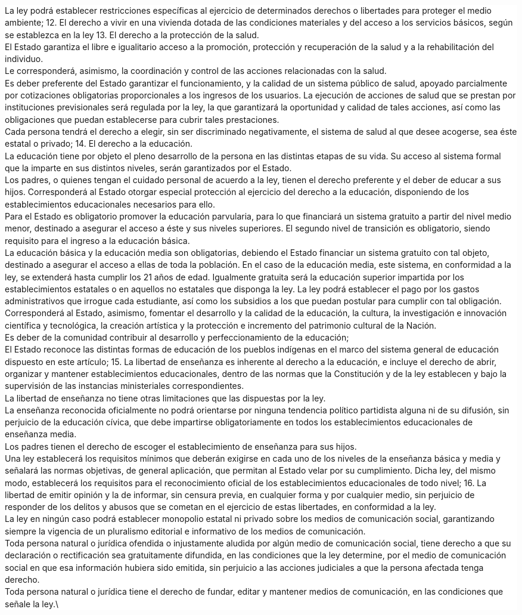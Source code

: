 La ley podrá establecer restricciones específicas al ejercicio de determinados derechos o libertades para proteger el medio ambiente;
12. El derecho a vivir en una vivienda dotada de las condiciones materiales y del acceso a los servicios básicos, según se establezca en la ley
13. El derecho a la protección de la salud.\
El Estado garantiza el libre e igualitario acceso a la promoción, protección y recuperación de la salud y a la rehabilitación del individuo.\
Le corresponderá, asimismo, la coordinación y control de las acciones relacionadas con la salud.\
Es deber preferente del Estado garantizar el funcionamiento, y la calidad de un sistema público de salud, apoyado parcialmente por cotizaciones obligatorias proporcionales a los ingresos de los usuarios. La ejecución de acciones de salud que se prestan por instituciones previsionales será regulada por la ley, la que garantizará la oportunidad y calidad de tales acciones, así como las obligaciones que puedan establecerse para cubrir tales prestaciones.\
Cada persona tendrá el derecho a elegir, sin ser discriminado negativamente, el sistema de salud al que desee acogerse, sea éste estatal o privado;
14. El derecho a la educación.\
La educación tiene por objeto el pleno desarrollo de la persona en las distintas etapas de su vida. Su acceso al sistema formal que la imparte en sus distintos niveles, serán garantizados por el Estado.\
Los padres, o quienes tengan el cuidado personal de acuerdo a la ley, tienen el derecho preferente y el deber de educar a sus hijos. Corresponderá al Estado otorgar especial protección al ejercicio del derecho a la educación, disponiendo de los establecimientos educacionales necesarios para ello.\
Para el Estado es obligatorio promover la educación parvularia, para lo que financiará un sistema gratuito a partir del nivel medio menor, destinado a asegurar el acceso a éste y sus niveles superiores. El segundo nivel de transición es obligatorio, siendo requisito para el ingreso a la educación básica.\
La educación básica y la educación media son obligatorias, debiendo el Estado financiar un sistema gratuito con tal objeto, destinado a asegurar el acceso a ellas de toda la población. En el caso de la educación media, este sistema, en conformidad a la ley, se extenderá hasta cumplir los 21 años de edad. Igualmente gratuita será la educación superior impartida por los establecimientos estatales o en aquellos no estatales que disponga la ley. La ley podrá establecer el pago por los gastos administrativos que irrogue cada estudiante, así como los subsidios a los que puedan postular para cumplir con tal obligación.\
Corresponderá al Estado, asimismo, fomentar el desarrollo y la calidad de la educación, la cultura, la investigación e innovación científica y tecnológica, la creación artística y la protección e incremento del patrimonio cultural de la Nación.\
Es deber de la comunidad contribuir al desarrollo y perfeccionamiento de la educación;\
El Estado reconoce las distintas formas de educación de los pueblos indígenas en el marco del sistema general de educación dispuesto en este artículo;
15. La libertad de enseñanza es inherente al derecho a la educación, e incluye el derecho de abrir, organizar y mantener establecimientos educacionales, dentro de las normas que la Constitución y de la ley establecen y bajo la supervisión de las instancias ministeriales correspondientes.\
La libertad de enseñanza no tiene otras limitaciones que las dispuestas por la ley.\
La enseñanza reconocida oficialmente no podrá orientarse por ninguna tendencia político partidista alguna ni de su difusión, sin perjuicio de la educación cívica, que debe impartirse obligatoriamente en todos los establecimientos educacionales de enseñanza media.\
Los padres tienen el derecho de escoger el establecimiento de enseñanza para sus hijos.\
Una ley establecerá los requisitos mínimos que deberán exigirse en cada uno de los niveles de la enseñanza básica y media y señalará las normas objetivas, de general aplicación, que permitan al Estado velar por su cumplimiento. Dicha ley, del mismo modo, establecerá los requisitos para el reconocimiento oficial de los establecimientos educacionales de todo nivel;
16. La libertad de emitir opinión y la de informar, sin censura previa, en cualquier forma y por cualquier medio, sin perjuicio de responder de los delitos y abusos que se cometan en el ejercicio de estas libertades, en conformidad a la ley.\
La ley en ningún caso podrá establecer monopolio estatal ni privado sobre los medios de comunicación social, garantizando siempre la vigencia de un pluralismo editorial e informativo de los medios de comunicación.\
Toda persona natural o jurídica ofendida o injustamente aludida por algún medio de comunicación social, tiene derecho a que su declaración o rectificación sea gratuitamente difundida, en las condiciones que la ley determine, por el medio de comunicación social en que esa información hubiera sido emitida, sin perjuicio a las acciones judiciales a que la persona afectada tenga derecho.\
Toda persona natural o jurídica tiene el derecho de fundar, editar y mantener medios de comunicación, en las condiciones que señale la ley.\
